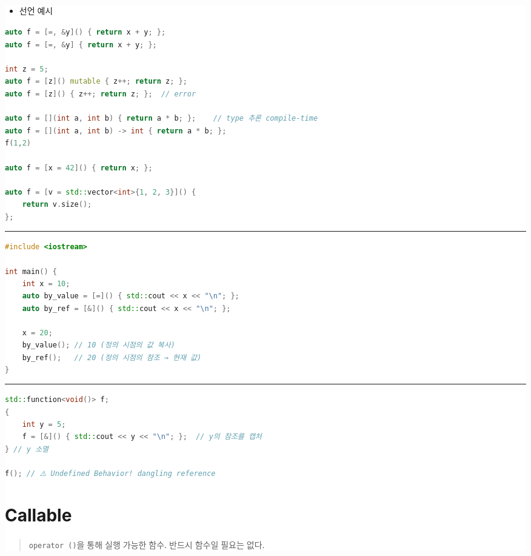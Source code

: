 - 선언 예시

```cpp
auto f = [=, &y]() { return x + y; };
auto f = [=, &y] { return x + y; };

int z = 5;
auto f = [z]() mutable { z++; return z; };
auto f = [z]() { z++; return z; };	// error

auto f = [](int a, int b) { return a * b; };	// type 추론 compile-time
auto f = [](int a, int b) -> int { return a * b; };
f(1,2)

auto f = [x = 42]() { return x; };

auto f = [v = std::vector<int>{1, 2, 3}]() {
    return v.size();
};
```

---

```cpp
#include <iostream>

int main() {
    int x = 10;
    auto by_value = [=]() { std::cout << x << "\n"; };
    auto by_ref = [&]() { std::cout << x << "\n"; };

    x = 20;
    by_value(); // 10 (정의 시점의 값 복사)
    by_ref();   // 20 (정의 시점의 참조 → 현재 값)
}
```

---

```cpp
std::function<void()> f;
{
    int y = 5;
    f = [&]() { std::cout << y << "\n"; };  // y의 참조를 캡처
} // y 소멸

f(); // ⚠️ Undefined Behavior! dangling reference
```

# Callable
> `operator ()`을 통해 실행 가능한 함수.
> 반드시 함수일 필요는 없다.

